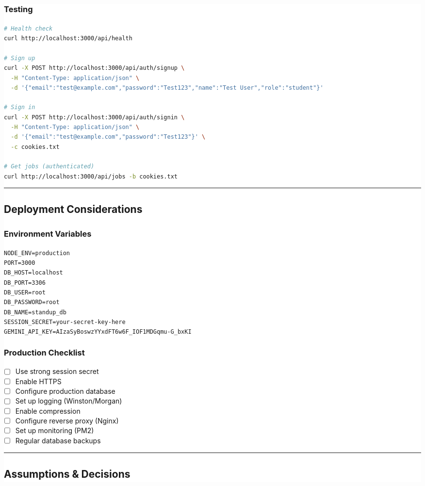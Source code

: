 ### Testing
```bash
# Health check
curl http://localhost:3000/api/health

# Sign up
curl -X POST http://localhost:3000/api/auth/signup \
  -H "Content-Type: application/json" \
  -d '{"email":"test@example.com","password":"Test123","name":"Test User","role":"student"}'

# Sign in
curl -X POST http://localhost:3000/api/auth/signin \
  -H "Content-Type: application/json" \
  -d '{"email":"test@example.com","password":"Test123"}' \
  -c cookies.txt

# Get jobs (authenticated)
curl http://localhost:3000/api/jobs -b cookies.txt
```

---

## Deployment Considerations

### Environment Variables
```
NODE_ENV=production
PORT=3000
DB_HOST=localhost
DB_PORT=3306
DB_USER=root
DB_PASSWORD=root
DB_NAME=standup_db
SESSION_SECRET=your-secret-key-here
GEMINI_API_KEY=AIzaSyBoswzYYxdFT6w6F_IOF1MDGqmu-G_bxKI
```

### Production Checklist
- [ ] Use strong session secret
- [ ] Enable HTTPS
- [ ] Configure production database
- [ ] Set up logging (Winston/Morgan)
- [ ] Enable compression
- [ ] Configure reverse proxy (Nginx)
- [ ] Set up monitoring (PM2)
- [ ] Regular database backups

---

## Assumptions & Decisions
